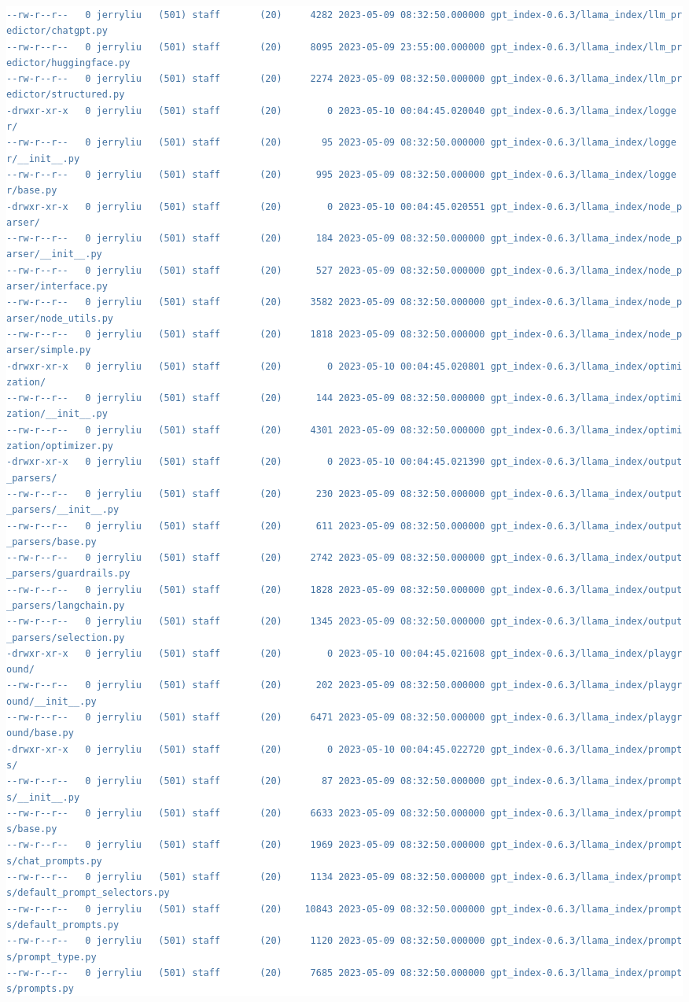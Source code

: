 ```diff
--rw-r--r--   0 jerryliu   (501) staff       (20)     4282 2023-05-09 08:32:50.000000 gpt_index-0.6.3/llama_index/llm_predictor/chatgpt.py
--rw-r--r--   0 jerryliu   (501) staff       (20)     8095 2023-05-09 23:55:00.000000 gpt_index-0.6.3/llama_index/llm_predictor/huggingface.py
--rw-r--r--   0 jerryliu   (501) staff       (20)     2274 2023-05-09 08:32:50.000000 gpt_index-0.6.3/llama_index/llm_predictor/structured.py
-drwxr-xr-x   0 jerryliu   (501) staff       (20)        0 2023-05-10 00:04:45.020040 gpt_index-0.6.3/llama_index/logger/
--rw-r--r--   0 jerryliu   (501) staff       (20)       95 2023-05-09 08:32:50.000000 gpt_index-0.6.3/llama_index/logger/__init__.py
--rw-r--r--   0 jerryliu   (501) staff       (20)      995 2023-05-09 08:32:50.000000 gpt_index-0.6.3/llama_index/logger/base.py
-drwxr-xr-x   0 jerryliu   (501) staff       (20)        0 2023-05-10 00:04:45.020551 gpt_index-0.6.3/llama_index/node_parser/
--rw-r--r--   0 jerryliu   (501) staff       (20)      184 2023-05-09 08:32:50.000000 gpt_index-0.6.3/llama_index/node_parser/__init__.py
--rw-r--r--   0 jerryliu   (501) staff       (20)      527 2023-05-09 08:32:50.000000 gpt_index-0.6.3/llama_index/node_parser/interface.py
--rw-r--r--   0 jerryliu   (501) staff       (20)     3582 2023-05-09 08:32:50.000000 gpt_index-0.6.3/llama_index/node_parser/node_utils.py
--rw-r--r--   0 jerryliu   (501) staff       (20)     1818 2023-05-09 08:32:50.000000 gpt_index-0.6.3/llama_index/node_parser/simple.py
-drwxr-xr-x   0 jerryliu   (501) staff       (20)        0 2023-05-10 00:04:45.020801 gpt_index-0.6.3/llama_index/optimization/
--rw-r--r--   0 jerryliu   (501) staff       (20)      144 2023-05-09 08:32:50.000000 gpt_index-0.6.3/llama_index/optimization/__init__.py
--rw-r--r--   0 jerryliu   (501) staff       (20)     4301 2023-05-09 08:32:50.000000 gpt_index-0.6.3/llama_index/optimization/optimizer.py
-drwxr-xr-x   0 jerryliu   (501) staff       (20)        0 2023-05-10 00:04:45.021390 gpt_index-0.6.3/llama_index/output_parsers/
--rw-r--r--   0 jerryliu   (501) staff       (20)      230 2023-05-09 08:32:50.000000 gpt_index-0.6.3/llama_index/output_parsers/__init__.py
--rw-r--r--   0 jerryliu   (501) staff       (20)      611 2023-05-09 08:32:50.000000 gpt_index-0.6.3/llama_index/output_parsers/base.py
--rw-r--r--   0 jerryliu   (501) staff       (20)     2742 2023-05-09 08:32:50.000000 gpt_index-0.6.3/llama_index/output_parsers/guardrails.py
--rw-r--r--   0 jerryliu   (501) staff       (20)     1828 2023-05-09 08:32:50.000000 gpt_index-0.6.3/llama_index/output_parsers/langchain.py
--rw-r--r--   0 jerryliu   (501) staff       (20)     1345 2023-05-09 08:32:50.000000 gpt_index-0.6.3/llama_index/output_parsers/selection.py
-drwxr-xr-x   0 jerryliu   (501) staff       (20)        0 2023-05-10 00:04:45.021608 gpt_index-0.6.3/llama_index/playground/
--rw-r--r--   0 jerryliu   (501) staff       (20)      202 2023-05-09 08:32:50.000000 gpt_index-0.6.3/llama_index/playground/__init__.py
--rw-r--r--   0 jerryliu   (501) staff       (20)     6471 2023-05-09 08:32:50.000000 gpt_index-0.6.3/llama_index/playground/base.py
-drwxr-xr-x   0 jerryliu   (501) staff       (20)        0 2023-05-10 00:04:45.022720 gpt_index-0.6.3/llama_index/prompts/
--rw-r--r--   0 jerryliu   (501) staff       (20)       87 2023-05-09 08:32:50.000000 gpt_index-0.6.3/llama_index/prompts/__init__.py
--rw-r--r--   0 jerryliu   (501) staff       (20)     6633 2023-05-09 08:32:50.000000 gpt_index-0.6.3/llama_index/prompts/base.py
--rw-r--r--   0 jerryliu   (501) staff       (20)     1969 2023-05-09 08:32:50.000000 gpt_index-0.6.3/llama_index/prompts/chat_prompts.py
--rw-r--r--   0 jerryliu   (501) staff       (20)     1134 2023-05-09 08:32:50.000000 gpt_index-0.6.3/llama_index/prompts/default_prompt_selectors.py
--rw-r--r--   0 jerryliu   (501) staff       (20)    10843 2023-05-09 08:32:50.000000 gpt_index-0.6.3/llama_index/prompts/default_prompts.py
--rw-r--r--   0 jerryliu   (501) staff       (20)     1120 2023-05-09 08:32:50.000000 gpt_index-0.6.3/llama_index/prompts/prompt_type.py
--rw-r--r--   0 jerryliu   (501) staff       (20)     7685 2023-05-09 08:32:50.000000 gpt_index-0.6.3/llama_index/prompts/prompts.py
```